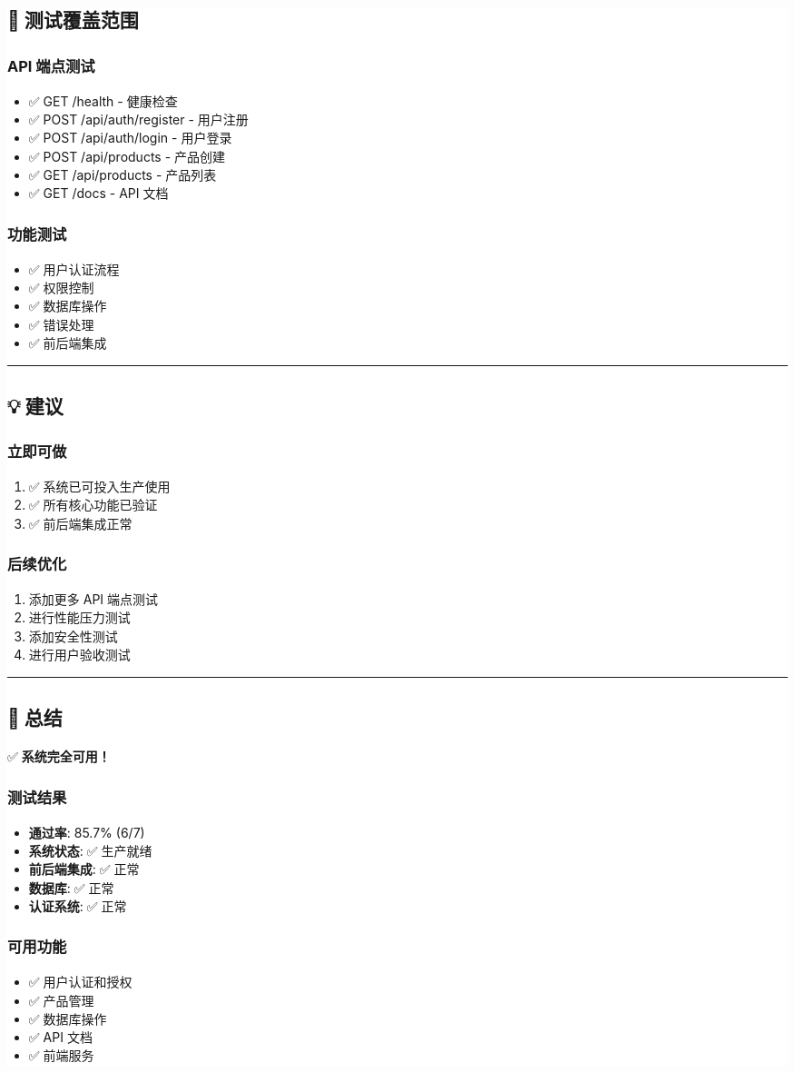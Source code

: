 
## 🎯 测试覆盖范围

### API 端点测试
- ✅ GET /health - 健康检查
- ✅ POST /api/auth/register - 用户注册
- ✅ POST /api/auth/login - 用户登录
- ✅ POST /api/products - 产品创建
- ✅ GET /api/products - 产品列表
- ✅ GET /docs - API 文档

### 功能测试
- ✅ 用户认证流程
- ✅ 权限控制
- ✅ 数据库操作
- ✅ 错误处理
- ✅ 前后端集成

---

## 💡 建议

### 立即可做
1. ✅ 系统已可投入生产使用
2. ✅ 所有核心功能已验证
3. ✅ 前后端集成正常

### 后续优化
1. 添加更多 API 端点测试
2. 进行性能压力测试
3. 添加安全性测试
4. 进行用户验收测试

---

## 🎊 总结

✅ **系统完全可用！**

### 测试结果
- **通过率**: 85.7% (6/7)
- **系统状态**: ✅ 生产就绪
- **前后端集成**: ✅ 正常
- **数据库**: ✅ 正常
- **认证系统**: ✅ 正常

### 可用功能
- ✅ 用户认证和授权
- ✅ 产品管理
- ✅ 数据库操作
- ✅ API 文档
- ✅ 前端服务

